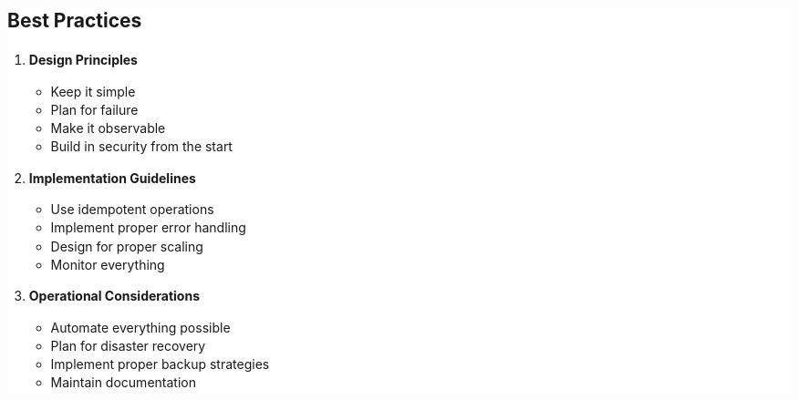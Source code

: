 ## Best Practices

1. **Design Principles**
   - Keep it simple
   - Plan for failure
   - Make it observable
   - Build in security from the start

2. **Implementation Guidelines**
   - Use idempotent operations
   - Implement proper error handling
   - Design for proper scaling
   - Monitor everything

3. **Operational Considerations**
   - Automate everything possible
   - Plan for disaster recovery
   - Implement proper backup strategies
   - Maintain documentation
